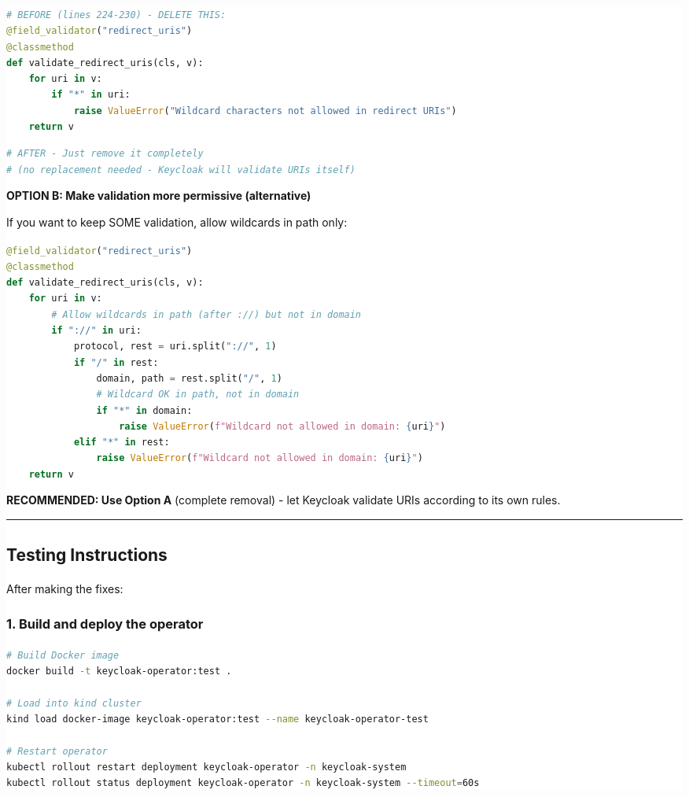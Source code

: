 ```python
# BEFORE (lines 224-230) - DELETE THIS:
@field_validator("redirect_uris")
@classmethod
def validate_redirect_uris(cls, v):
    for uri in v:
        if "*" in uri:
            raise ValueError("Wildcard characters not allowed in redirect URIs")
    return v
```

```python
# AFTER - Just remove it completely
# (no replacement needed - Keycloak will validate URIs itself)
```

**OPTION B: Make validation more permissive (alternative)**

If you want to keep SOME validation, allow wildcards in path only:

```python
@field_validator("redirect_uris")
@classmethod
def validate_redirect_uris(cls, v):
    for uri in v:
        # Allow wildcards in path (after ://) but not in domain
        if "://" in uri:
            protocol, rest = uri.split("://", 1)
            if "/" in rest:
                domain, path = rest.split("/", 1)
                # Wildcard OK in path, not in domain
                if "*" in domain:
                    raise ValueError(f"Wildcard not allowed in domain: {uri}")
            elif "*" in rest:
                raise ValueError(f"Wildcard not allowed in domain: {uri}")
    return v
```

**RECOMMENDED: Use Option A** (complete removal) - let Keycloak validate URIs according to its own rules.

---

## Testing Instructions

After making the fixes:

### 1. Build and deploy the operator
```bash
# Build Docker image
docker build -t keycloak-operator:test .

# Load into kind cluster
kind load docker-image keycloak-operator:test --name keycloak-operator-test

# Restart operator
kubectl rollout restart deployment keycloak-operator -n keycloak-system
kubectl rollout status deployment keycloak-operator -n keycloak-system --timeout=60s
```
